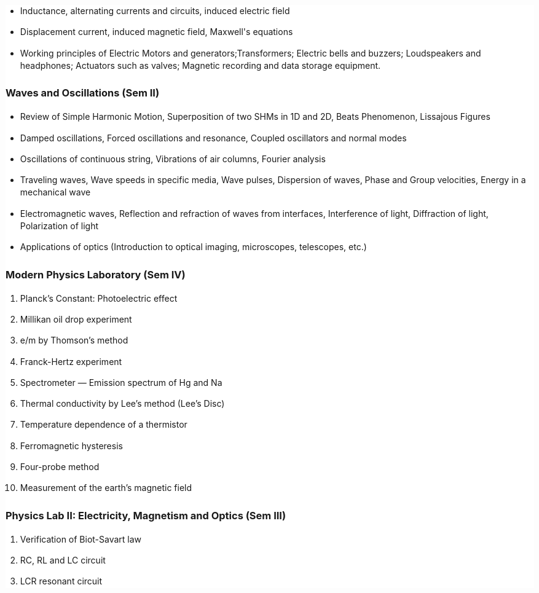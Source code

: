    - Inductance, alternating currents and circuits, induced electric field

   - Displacement current, induced magnetic field, Maxwell's equations

   - Working principles of Electric Motors and generators;Transformers; Electric bells and buzzers; Loudspeakers and headphones; Actuators such as valves; Magnetic recording and data storage equipment.

### **Waves and Oscillations** (Sem II)


   - Review of Simple Harmonic Motion, Superposition of two SHMs in 1D
   and 2D, Beats Phenomenon, Lissajous Figures
   
   - Damped oscillations, Forced oscillations and resonance, Coupled
   oscillators and normal modes
   
   - Oscillations of continuous string, Vibrations of air columns, Fourier
   analysis
   
   - Traveling waves, Wave speeds in specific media, Wave pulses,
   Dispersion of waves, Phase and Group velocities, Energy in a
   mechanical wave
   
   - Electromagnetic waves, Reflection and refraction of waves from
   interfaces, Interference of light, Diffraction of light, Polarization of light
   
   
   - Applications of optics (Introduction to optical imaging, microscopes,
   telescopes, etc.)


### **Modern Physics Laboratory**  (Sem IV)

   1. Planck’s Constant: Photoelectric effect

   2. Millikan oil drop experiment

   3. e/m by Thomson’s method

   4. Franck-Hertz experiment

   5. Spectrometer ― Emission spectrum of Hg and Na

   6. Thermal conductivity by Lee’s method (Lee’s Disc)

   7. Temperature dependence of a thermistor

   8. Ferromagnetic hysteresis

   9. Four-probe method

   10. Measurement of the earth’s magnetic field
   
   
### **Physics Lab II: Electricity, Magnetism and Optics** (Sem III)

   1. Verification of Biot-Savart law

   2. RC, RL and LC circuit

   3. LCR resonant circuit
